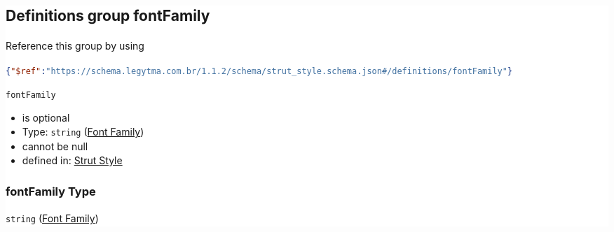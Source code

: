 ## Definitions group fontFamily

Reference this group by using

```json
{"$ref":"https://schema.legytma.com.br/1.1.2/schema/strut_style.schema.json#/definitions/fontFamily"}
```




`fontFamily`

-   is optional
-   Type: `string` ([Font Family](strut_style-definitions-font-family.md))
-   cannot be null
-   defined in: [Strut Style](strut_style-definitions-font-family.md)

### fontFamily Type

`string` ([Font Family](strut_style-definitions-font-family.md))
